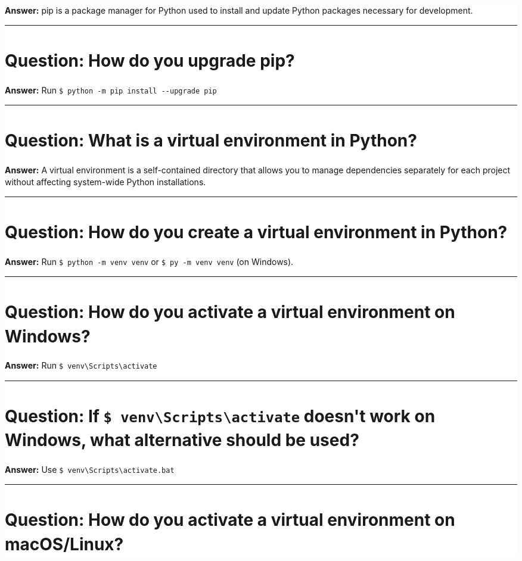 **Answer:**
pip is a package manager for Python used to install and update Python packages necessary for development.

---

# Question: How do you upgrade pip?

**Answer:**
Run `$ python -m pip install --upgrade pip`

---

# Question: What is a virtual environment in Python?

**Answer:**
A virtual environment is a self-contained directory that allows you to manage dependencies separately for each project without affecting system-wide Python installations.

---

# Question: How do you create a virtual environment in Python?

**Answer:**
Run `$ python -m venv venv` or `$ py -m venv venv` (on Windows).

---

# Question: How do you activate a virtual environment on Windows?

**Answer:**
Run `$ venv\Scripts\activate`

---

# Question: If `$ venv\Scripts\activate` doesn't work on Windows, what alternative should be used?

**Answer:**
Use `$ venv\Scripts\activate.bat`

---

# Question: How do you activate a virtual environment on macOS/Linux?
